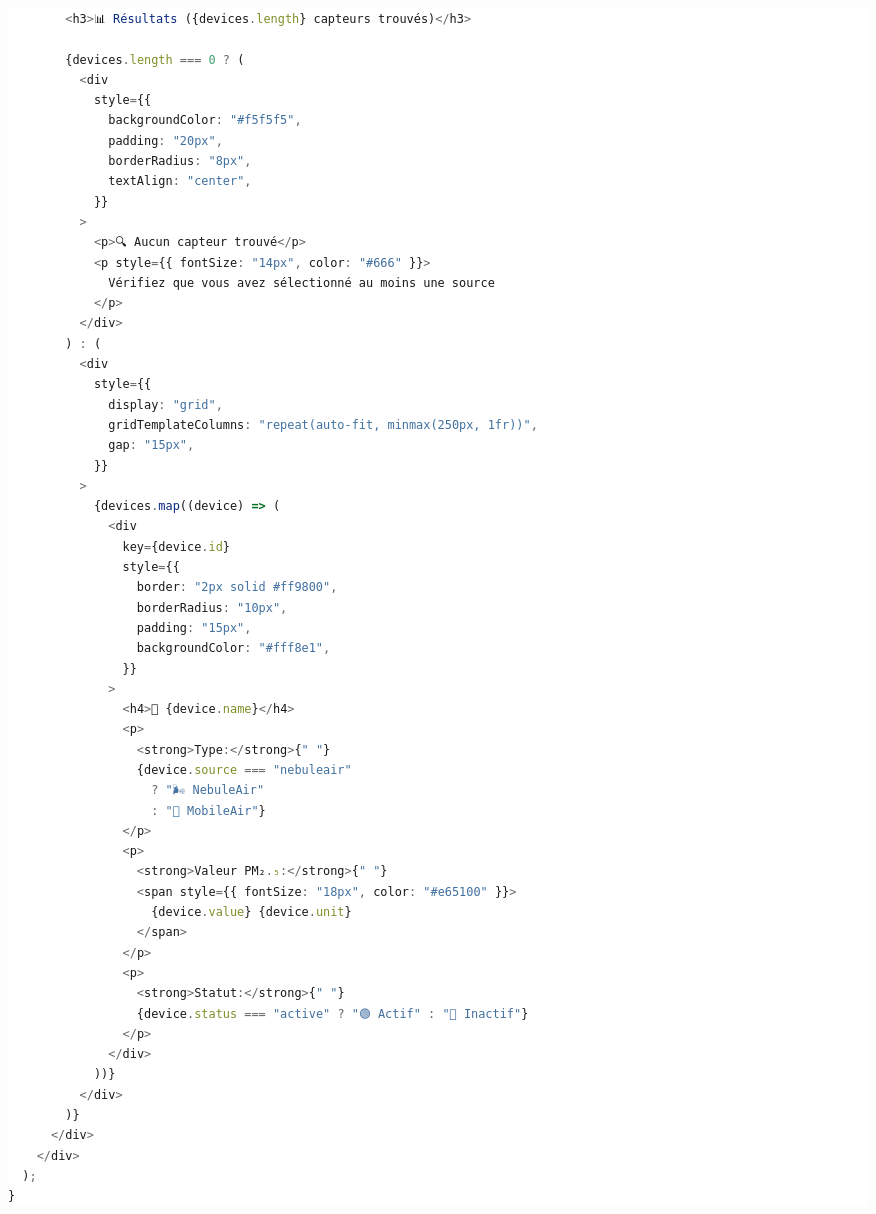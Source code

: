 ```typescript
        <h3>📊 Résultats ({devices.length} capteurs trouvés)</h3>

        {devices.length === 0 ? (
          <div
            style={{
              backgroundColor: "#f5f5f5",
              padding: "20px",
              borderRadius: "8px",
              textAlign: "center",
            }}
          >
            <p>🔍 Aucun capteur trouvé</p>
            <p style={{ fontSize: "14px", color: "#666" }}>
              Vérifiez que vous avez sélectionné au moins une source
            </p>
          </div>
        ) : (
          <div
            style={{
              display: "grid",
              gridTemplateColumns: "repeat(auto-fit, minmax(250px, 1fr))",
              gap: "15px",
            }}
          >
            {devices.map((device) => (
              <div
                key={device.id}
                style={{
                  border: "2px solid #ff9800",
                  borderRadius: "10px",
                  padding: "15px",
                  backgroundColor: "#fff8e1",
                }}
              >
                <h4>📍 {device.name}</h4>
                <p>
                  <strong>Type:</strong>{" "}
                  {device.source === "nebuleair"
                    ? "🌬️ NebuleAir"
                    : "🚶 MobileAir"}
                </p>
                <p>
                  <strong>Valeur PM₂.₅:</strong>{" "}
                  <span style={{ fontSize: "18px", color: "#e65100" }}>
                    {device.value} {device.unit}
                  </span>
                </p>
                <p>
                  <strong>Statut:</strong>{" "}
                  {device.status === "active" ? "🟢 Actif" : "🔴 Inactif"}
                </p>
              </div>
            ))}
          </div>
        )}
      </div>
    </div>
  );
}
```
